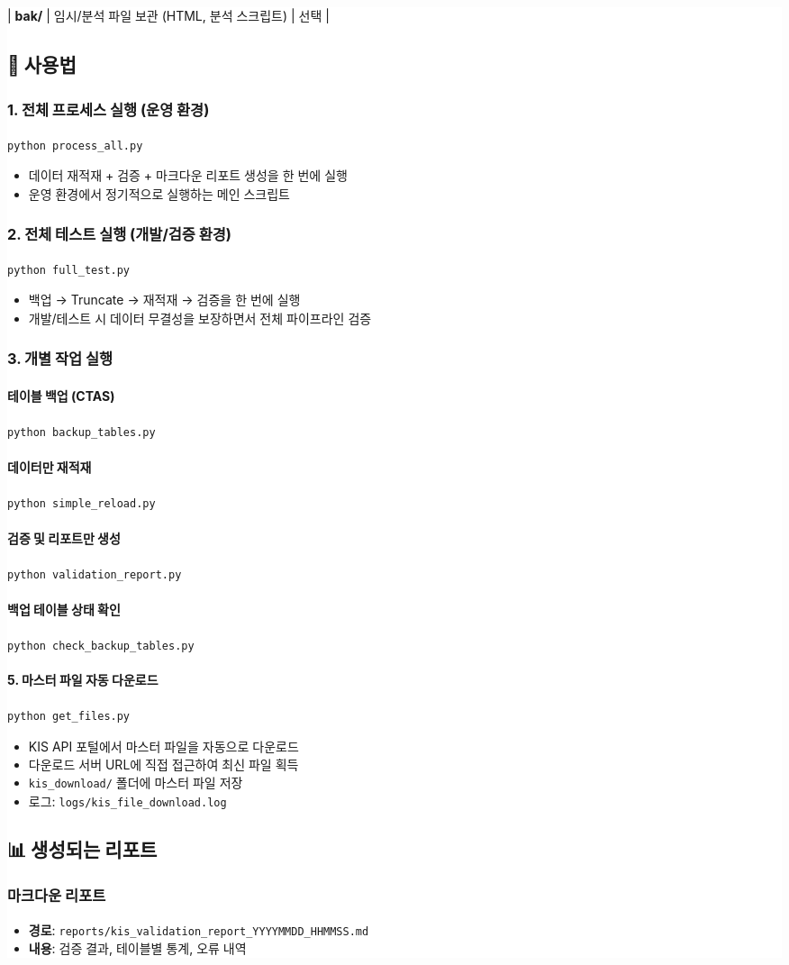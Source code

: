 | **bak/** | 임시/분석 파일 보관 (HTML, 분석 스크립트) | 선택 |

## 🚀 사용법

### 1. 전체 프로세스 실행 (운영 환경)
```bash
python process_all.py
```
- 데이터 재적재 + 검증 + 마크다운 리포트 생성을 한 번에 실행
- 운영 환경에서 정기적으로 실행하는 메인 스크립트

### 2. 전체 테스트 실행 (개발/검증 환경)
```bash
python full_test.py
```
- 백업 → Truncate → 재적재 → 검증을 한 번에 실행
- 개발/테스트 시 데이터 무결성을 보장하면서 전체 파이프라인 검증

### 3. 개별 작업 실행

#### 테이블 백업 (CTAS)
```bash
python backup_tables.py
```

#### 데이터만 재적재
```bash
python simple_reload.py
```

#### 검증 및 리포트만 생성
```bash
python validation_report.py
```

#### 백업 테이블 상태 확인
```bash
python check_backup_tables.py
```

#### 5. 마스터 파일 자동 다운로드
```bash
python get_files.py
```
- KIS API 포털에서 마스터 파일을 자동으로 다운로드
- 다운로드 서버 URL에 직접 접근하여 최신 파일 획득
- `kis_download/` 폴더에 마스터 파일 저장
- 로그: `logs/kis_file_download.log`

## 📊 생성되는 리포트

### 마크다운 리포트
- **경로**: `reports/kis_validation_report_YYYYMMDD_HHMMSS.md`
- **내용**: 검증 결과, 테이블별 통계, 오류 내역
